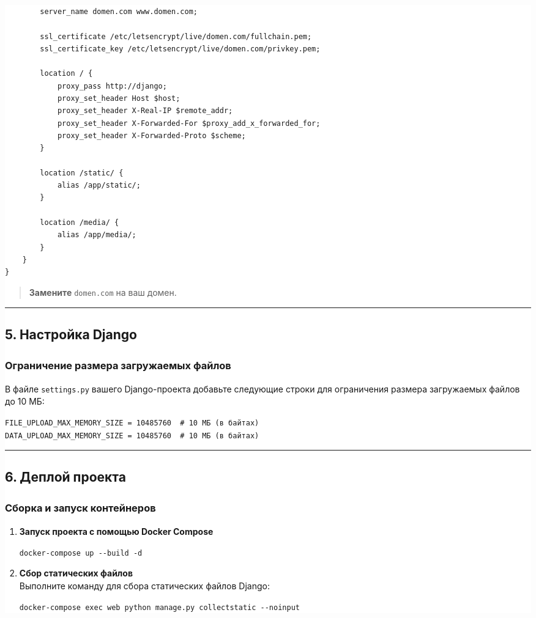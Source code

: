 ```
        server_name domen.com www.domen.com;

        ssl_certificate /etc/letsencrypt/live/domen.com/fullchain.pem;
        ssl_certificate_key /etc/letsencrypt/live/domen.com/privkey.pem;

        location / {
            proxy_pass http://django;
            proxy_set_header Host $host;
            proxy_set_header X-Real-IP $remote_addr;
            proxy_set_header X-Forwarded-For $proxy_add_x_forwarded_for;
            proxy_set_header X-Forwarded-Proto $scheme;
        }

        location /static/ {
            alias /app/static/;
        }

        location /media/ {
            alias /app/media/;
        }
    }
}
```

> **Замените** `domen.com` на ваш домен.

---

## 5. Настройка Django

### Ограничение размера загружаемых файлов
В файле `settings.py` вашего Django-проекта добавьте следующие строки для ограничения размера загружаемых файлов до 10 МБ:

```
FILE_UPLOAD_MAX_MEMORY_SIZE = 10485760  # 10 МБ (в байтах)
DATA_UPLOAD_MAX_MEMORY_SIZE = 10485760  # 10 МБ (в байтах)
```

---

## 6. Деплой проекта

### Сборка и запуск контейнеров
1. **Запуск проекта с помощью Docker Compose**  
   ```
   docker-compose up --build -d
   ```

2. **Сбор статических файлов**  
   Выполните команду для сбора статических файлов Django:
   ```
   docker-compose exec web python manage.py collectstatic --noinput
   ```
